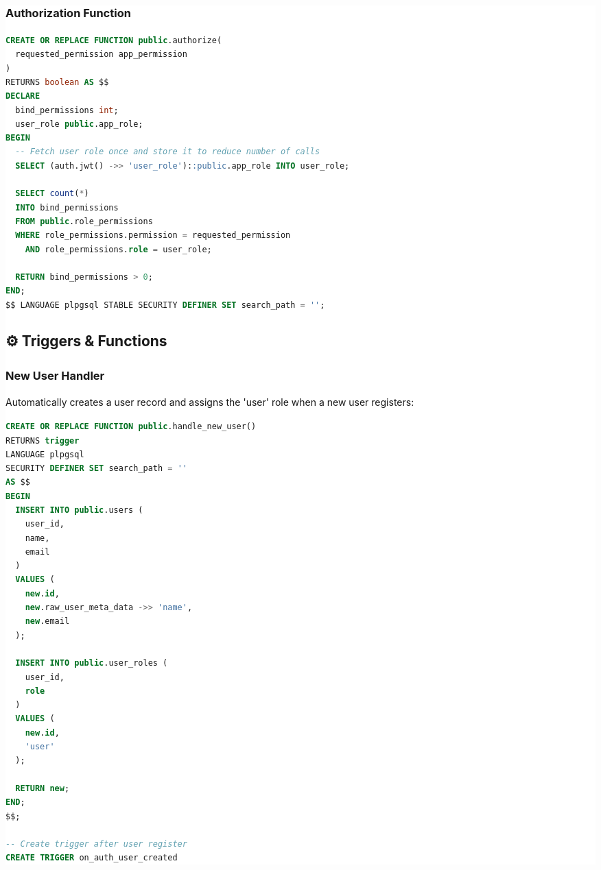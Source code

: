 ### Authorization Function

```sql
CREATE OR REPLACE FUNCTION public.authorize(
  requested_permission app_permission
)
RETURNS boolean AS $$
DECLARE
  bind_permissions int;
  user_role public.app_role;
BEGIN
  -- Fetch user role once and store it to reduce number of calls
  SELECT (auth.jwt() ->> 'user_role')::public.app_role INTO user_role;

  SELECT count(*)
  INTO bind_permissions
  FROM public.role_permissions
  WHERE role_permissions.permission = requested_permission
    AND role_permissions.role = user_role;

  RETURN bind_permissions > 0;
END;
$$ LANGUAGE plpgsql STABLE SECURITY DEFINER SET search_path = '';
```

## ⚙️ Triggers & Functions

### New User Handler

Automatically creates a user record and assigns the 'user' role when a new user registers:

```sql
CREATE OR REPLACE FUNCTION public.handle_new_user()
RETURNS trigger
LANGUAGE plpgsql
SECURITY DEFINER SET search_path = ''
AS $$
BEGIN
  INSERT INTO public.users (
    user_id,
    name,
    email
  )
  VALUES (
    new.id,
    new.raw_user_meta_data ->> 'name',
    new.email
  );

  INSERT INTO public.user_roles (
    user_id,
    role
  )
  VALUES (
    new.id,
    'user'
  );

  RETURN new;
END;
$$;

-- Create trigger after user register
CREATE TRIGGER on_auth_user_created
```
